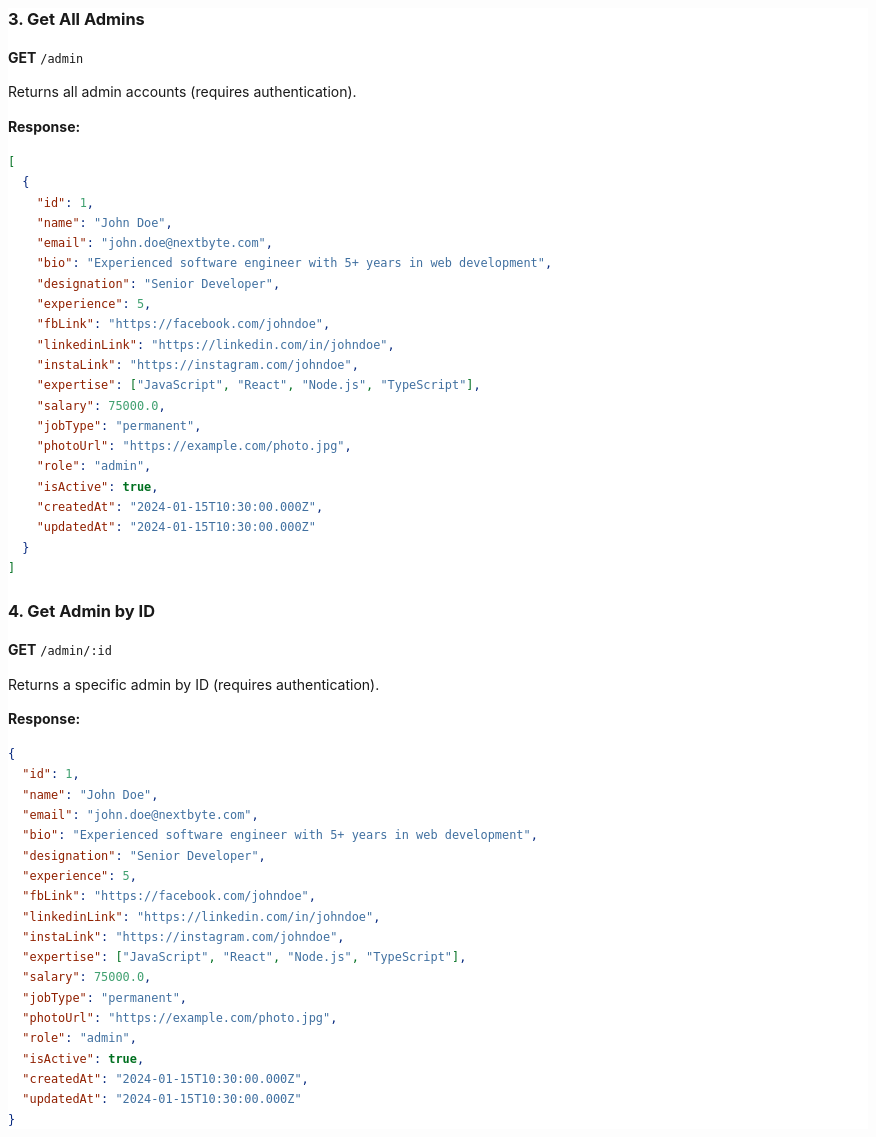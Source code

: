 ### 3. Get All Admins

**GET** `/admin`

Returns all admin accounts (requires authentication).

**Response:**

```json
[
  {
    "id": 1,
    "name": "John Doe",
    "email": "john.doe@nextbyte.com",
    "bio": "Experienced software engineer with 5+ years in web development",
    "designation": "Senior Developer",
    "experience": 5,
    "fbLink": "https://facebook.com/johndoe",
    "linkedinLink": "https://linkedin.com/in/johndoe",
    "instaLink": "https://instagram.com/johndoe",
    "expertise": ["JavaScript", "React", "Node.js", "TypeScript"],
    "salary": 75000.0,
    "jobType": "permanent",
    "photoUrl": "https://example.com/photo.jpg",
    "role": "admin",
    "isActive": true,
    "createdAt": "2024-01-15T10:30:00.000Z",
    "updatedAt": "2024-01-15T10:30:00.000Z"
  }
]
```

### 4. Get Admin by ID

**GET** `/admin/:id`

Returns a specific admin by ID (requires authentication).

**Response:**

```json
{
  "id": 1,
  "name": "John Doe",
  "email": "john.doe@nextbyte.com",
  "bio": "Experienced software engineer with 5+ years in web development",
  "designation": "Senior Developer",
  "experience": 5,
  "fbLink": "https://facebook.com/johndoe",
  "linkedinLink": "https://linkedin.com/in/johndoe",
  "instaLink": "https://instagram.com/johndoe",
  "expertise": ["JavaScript", "React", "Node.js", "TypeScript"],
  "salary": 75000.0,
  "jobType": "permanent",
  "photoUrl": "https://example.com/photo.jpg",
  "role": "admin",
  "isActive": true,
  "createdAt": "2024-01-15T10:30:00.000Z",
  "updatedAt": "2024-01-15T10:30:00.000Z"
}
```
